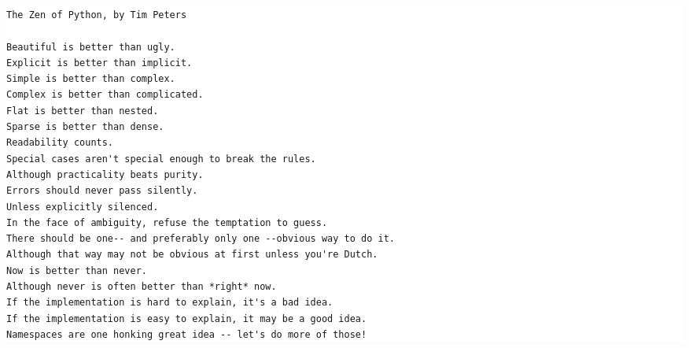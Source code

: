 ```
‌The Zen of Python, by Tim Peters

Beautiful is better than ugly.
Explicit is better than implicit.
Simple is better than complex.
Complex is better than complicated.
Flat is better than nested.
Sparse is better than dense.
Readability counts.
Special cases aren't special enough to break the rules.
Although practicality beats purity.
Errors should never pass silently.
Unless explicitly silenced.
In the face of ambiguity, refuse the temptation to guess.
There should be one-- and preferably only one --obvious way to do it.
Although that way may not be obvious at first unless you're Dutch.
Now is better than never.
Although never is often better than *right* now.
If the implementation is hard to explain, it's a bad idea.
If the implementation is easy to explain, it may be a good idea.
Namespaces are one honking great idea -- let's do more of those!
```
